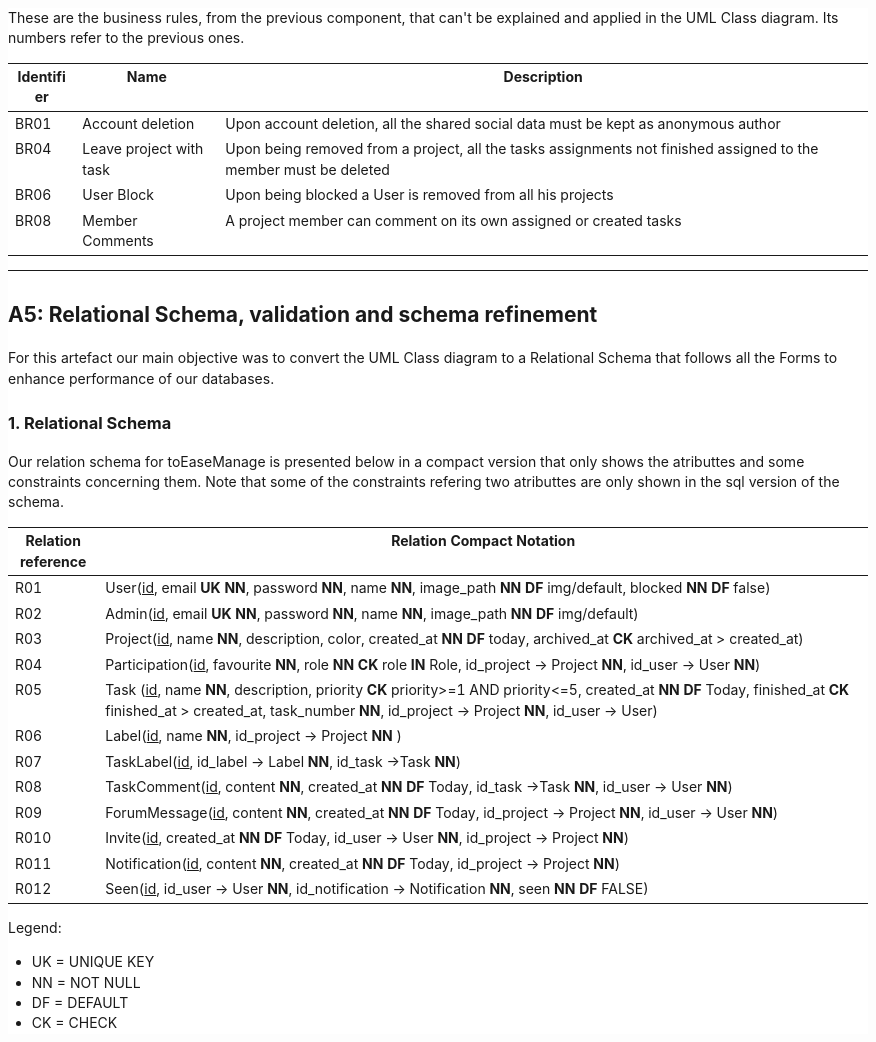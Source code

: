 These are the business rules, from the previous component, that can't be explained and applied in the UML Class diagram. Its numbers refer to the previous ones. 

| Identifier | Name                    | Description  |
| ---------- | -----                   | -----------  | 
| BR01       | Account deletion        | Upon account deletion, all the shared social data must be kept as anonymous author |
| BR04       | Leave project with task | Upon being removed from a project, all the tasks assignments not finished assigned to the member must be deleted |
| BR06       | User Block              | Upon being blocked a User is removed from all his projects |
| BR08       | Member Comments         | A project member can comment on its own assigned or created tasks |

---

## A5: Relational Schema, validation and schema refinement

For this artefact our main objective was to convert the UML Class diagram to a Relational Schema that follows all the Forms to enhance performance of our databases. 

### 1. Relational Schema

Our relation schema for toEaseManage is presented below in a compact version that only shows the atributtes and some constraints concerning them. Note that some of the constraints refering two atributtes are only shown in the sql version of the schema.  

| Relation reference | Relation Compact Notation |
| ------------------ | ------------------------- |
| R01                | User(<u>id</u>, email __UK NN__, password __NN__, name __NN__, image_path __NN DF__ img/default, blocked __NN DF__ false) |
| R02                | Admin(<u>id</u>, email __UK NN__, password __NN__, name __NN__, image_path __NN DF__ img/default) |
| R03                | Project(<u>id</u>, name __NN__, description, color, created_at __NN DF__ today, archived_at __CK__ archived_at > created_at) |
| R04                | Participation(<u>id</u>, favourite __NN__, role __NN__ __CK__ role __IN__ Role, id_project → Project __NN__, id_user → User __NN__) |
| R05                | Task (<u>id</u>, name __NN__, description, priority __CK__ priority>=1 AND priority<=5, created_at __NN DF__ Today, finished_at __CK__ finished_at > created_at, task_number __NN__, id_project → Project __NN__, id_user → User) |
| R06                | Label(<u>id</u>, name __NN__, id_project → Project __NN__ ) |
| R07                | TaskLabel(<u>id</u>, id_label → Label __NN__, id_task →Task __NN__) |
| R08                | TaskComment(<u>id</u>, content __NN__, created_at __NN DF__ Today, id_task →Task __NN__, id_user → User __NN__) |
| R09                | ForumMessage(<u>id</u>, content __NN__, created_at __NN DF__ Today, id_project → Project __NN__, id_user → User __NN__) |
| R010               | Invite(<u>id</u>, created_at __NN DF__ Today, id_user → User __NN__, id_project → Project __NN__) |
| R011               | Notification(<u>id</u>, content __NN__, created_at __NN DF__ Today, id_project → Project __NN__) |
| R012               | Seen(<u>id</u>, id_user → User __NN__, id_notification → Notification __NN__, seen __NN DF__ FALSE) |

Legend:
* UK = UNIQUE KEY
* NN = NOT NULL
* DF = DEFAULT
* CK = CHECK
 